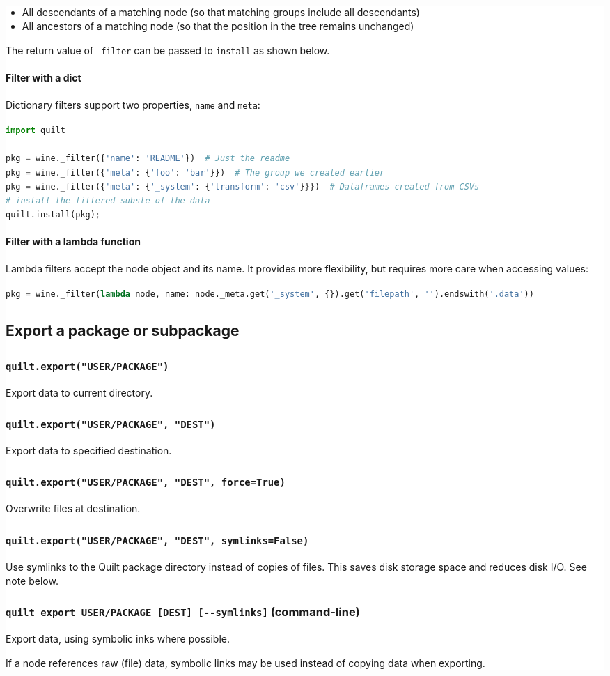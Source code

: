 * All descendants of a matching node \(so that matching groups include all descendants\)
* All ancestors of a matching node \(so that the position in the tree remains unchanged\)

The return value of `_filter` can be passed to `install` as shown below.

#### Filter with a dict

Dictionary filters support two properties, `name` and `meta`:

```python
import quilt

pkg = wine._filter({'name': 'README'})  # Just the readme
pkg = wine._filter({'meta': {'foo': 'bar'}})  # The group we created earlier
pkg = wine._filter({'meta': {'_system': {'transform': 'csv'}}})  # Dataframes created from CSVs
# install the filtered subste of the data
quilt.install(pkg);
```

#### Filter with a lambda function

Lambda filters accept the node object and its name. It provides more flexibility, but requires more care when accessing values:

```python
pkg = wine._filter(lambda node, name: node._meta.get('_system', {}).get('filepath', '').endswith('.data'))
```

## Export a package or subpackage

### `quilt.export("USER/PACKAGE")`

Export data to current directory.

### `quilt.export("USER/PACKAGE", "DEST")`

Export data to specified destination.

### `quilt.export("USER/PACKAGE", "DEST", force=True)`

Overwrite files at destination.

### `quilt.export("USER/PACKAGE", "DEST", symlinks=False)`

Use symlinks to the Quilt package directory instead of copies of files. This saves disk storage space and reduces disk I/O. See note below.

### `quilt export USER/PACKAGE [DEST] [--symlinks]` \(command-line\)

Export data, using symbolic inks where possible.

If a node references raw \(file\) data, symbolic links may be used instead of copying data when exporting.
